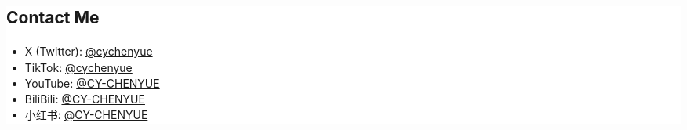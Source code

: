 ## Contact Me
- X (Twitter): [@cychenyue](https://x.com/cychenyue)
- TikTok: [@cychenyue](https://www.tiktok.com/@cychenyue)
- YouTube: [@CY-CHENYUE](https://www.youtube.com/@CY-CHENYUE)
- BiliBili: [@CY-CHENYUE](https://space.bilibili.com/402808950)
- 小红书: [@CY-CHENYUE](https://www.xiaohongshu.com/user/profile/6360e61f000000001f01bda0) 